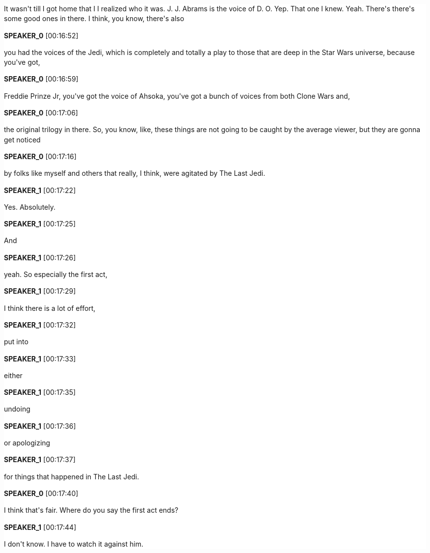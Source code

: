 It wasn't till I got home that I I realized who it was. J. J. Abrams is the voice of D. O. Yep. That one I knew. Yeah. There's there's some good ones in there. I think, you know, there's also

**SPEAKER_0** [00:16:52]

you had the voices of the Jedi, which is completely and totally a play to those that are deep in the Star Wars universe, because you've got,

**SPEAKER_0** [00:16:59]

Freddie Prinze Jr, you've got the voice of Ahsoka, you've got a bunch of voices from both Clone Wars and,

**SPEAKER_0** [00:17:06]

the original trilogy in there. So, you know, like, these things are not going to be caught by the average viewer, but they are gonna get noticed

**SPEAKER_0** [00:17:16]

by folks like myself and others that really, I think, were agitated by The Last Jedi.

**SPEAKER_1** [00:17:22]

Yes. Absolutely.

**SPEAKER_1** [00:17:25]

And

**SPEAKER_1** [00:17:26]

yeah. So especially the first act,

**SPEAKER_1** [00:17:29]

I think there is a lot of effort,

**SPEAKER_1** [00:17:32]

put into

**SPEAKER_1** [00:17:33]

either

**SPEAKER_1** [00:17:35]

undoing

**SPEAKER_1** [00:17:36]

or apologizing

**SPEAKER_1** [00:17:37]

for things that happened in The Last Jedi.

**SPEAKER_0** [00:17:40]

I think that's fair. Where do you say the first act ends?

**SPEAKER_1** [00:17:44]

I don't know. I have to watch it against him.
